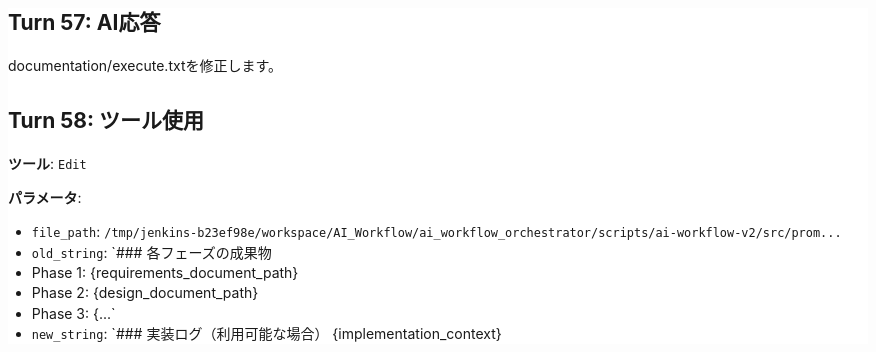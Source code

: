 ## Turn 57: AI応答

documentation/execute.txtを修正します。

## Turn 58: ツール使用

**ツール**: `Edit`

**パラメータ**:
- `file_path`: `/tmp/jenkins-b23ef98e/workspace/AI_Workflow/ai_workflow_orchestrator/scripts/ai-workflow-v2/src/prom...`
- `old_string`: `### 各フェーズの成果物
- Phase 1: {requirements_document_path}
- Phase 2: {design_document_path}
- Phase 3: {...`
- `new_string`: `### 実装ログ（利用可能な場合）
{implementation_context}
<!--
  存在する場合: @implementation.md への参照
  存在しない場合: "実装ログは利...`

## Turn 59: AI応答

最後にreport/execute.txtを修正します。まず読み込みます。

## Turn 60: ツール使用

**ツール**: `Read`

**パラメータ**:
- `file_path`: `/tmp/jenkins-b23ef98e/workspace/AI_Workflow/ai_workflow_orchestrator/scripts/ai-workflow-v2/src/prom...`
- `offset`: `1`
- `limit`: `50`

## Turn 61: AI応答

report/execute.txtを修正します。

## Turn 62: ツール使用

**ツール**: `Edit`

**パラメータ**:
- `file_path`: `/tmp/jenkins-b23ef98e/workspace/AI_Workflow/ai_workflow_orchestrator/scripts/ai-workflow-v2/src/prom...`
- `old_string`: `### 各フェーズの成果物
- Phase 1: {requirements_document_path}
- Phase 2: {design_document_path}
- Phase 3: {...`
- `new_string`: `### 要件定義書（利用可能な場合）
{requirements_context}
<!--
  存在する場合: @requirements.md への参照
  存在しない場合: "要件定義書は利用で...`
